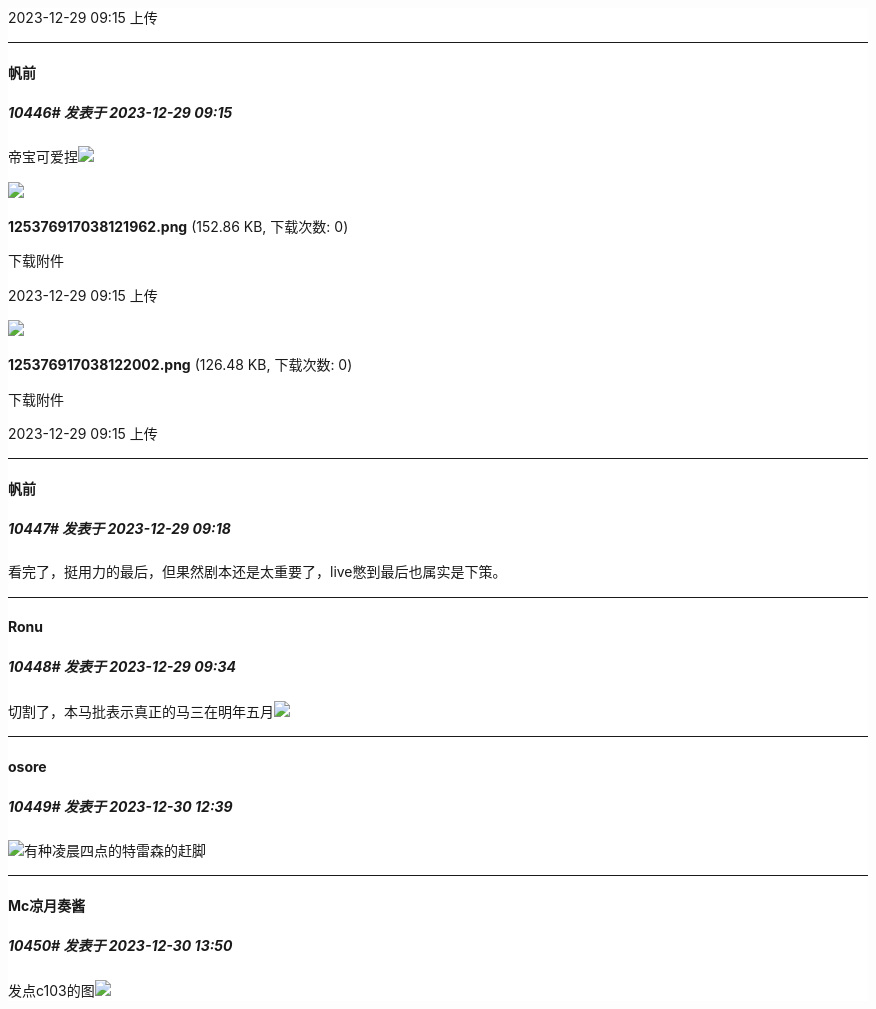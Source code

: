 2023-12-29 09:15 上传

*****

####  帆前  
##### 10446#       发表于 2023-12-29 09:15

帝宝可爱捏<img src="https://static.saraba1st.com/image/smiley/face2017/066.png" referrerpolicy="no-referrer">

<img src="https://img.saraba1st.com/forum/202312/29/091550yyh24yehw52zy4nz.png" referrerpolicy="no-referrer">

<strong>125376917038121962.png</strong> (152.86 KB, 下载次数: 0)

下载附件

2023-12-29 09:15 上传

<img src="https://img.saraba1st.com/forum/202312/29/091551h5bzsy39grag3y85.png" referrerpolicy="no-referrer">

<strong>125376917038122002.png</strong> (126.48 KB, 下载次数: 0)

下载附件

2023-12-29 09:15 上传

*****

####  帆前  
##### 10447#       发表于 2023-12-29 09:18

看完了，挺用力的最后，但果然剧本还是太重要了，live憋到最后也属实是下策。


*****

####  Ronu  
##### 10448#       发表于 2023-12-29 09:34

切割了，本马批表示真正的马三在明年五月<img src="https://static.saraba1st.com/image/smiley/face2017/192.png" referrerpolicy="no-referrer">


*****

####  osore  
##### 10449#       发表于 2023-12-30 12:39

<img src="https://static.saraba1st.com/image/smiley/face2017/067.png" referrerpolicy="no-referrer">有种凌晨四点的特雷森的赶脚


*****

####  Mc凉月奏酱  
##### 10450#       发表于 2023-12-30 13:50

发点c103的图<img src="https://static.saraba1st.com/image/smiley/face2017/037.png" referrerpolicy="no-referrer"> 
